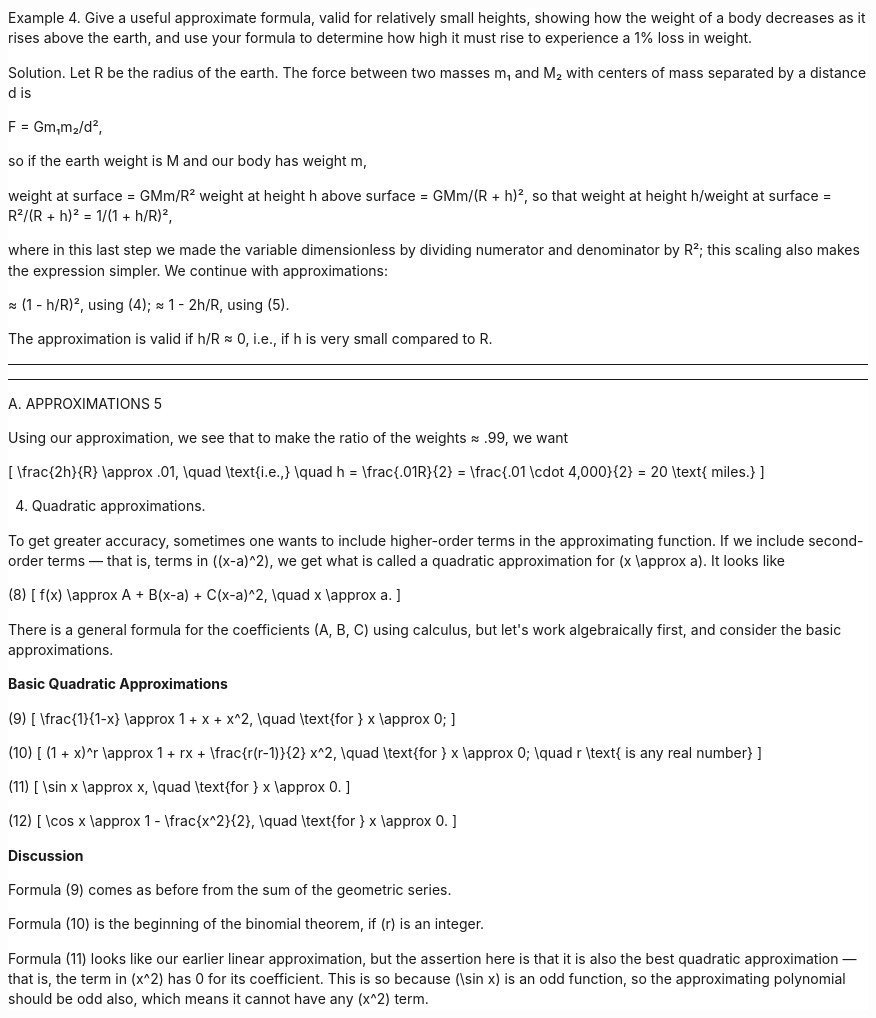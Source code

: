 Example 4. Give a useful approximate formula, valid for relatively small heights, showing how the weight of a body decreases as it rises above the earth, and use your formula to determine how high it must rise to experience a 1% loss in weight.

Solution. Let R be the radius of the earth. The force between two masses m₁ and M₂ with centers of mass separated by a distance d is

F = Gm₁m₂/d²,

so if the earth weight is M and our body has weight m,

weight at surface = GMm/R²
weight at height h above surface = GMm/(R + h)², so that
weight at height h/weight at surface = R²/(R + h)² = 1/(1 + h/R)²,

where in this last step we made the variable dimensionless by dividing numerator and denominator by R²; this scaling also makes the expression simpler. We continue with approximations:

≈ (1 - h/R)², using (4);
≈ 1 - 2h/R, using (5).

The approximation is valid if h/R ≈ 0, i.e., if h is very small compared to R.
<hr><hr>
A. APPROXIMATIONS 5

Using our approximation, we see that to make the ratio of the weights ≈ .99, we want

\[
\frac{2h}{R} \approx .01, \quad \text{i.e.,} \quad h = \frac{.01R}{2} = \frac{.01 \cdot 4,000}{2} = 20 \text{ miles.}
\]

4. Quadratic approximations.

To get greater accuracy, sometimes one wants to include higher-order terms in the approximating function. If we include second-order terms — that is, terms in \((x-a)^2\), we get what is called a quadratic approximation for \(x \approx a\). It looks like

(8) \[ f(x) \approx A + B(x-a) + C(x-a)^2, \quad x \approx a. \]

There is a general formula for the coefficients \(A, B, C\) using calculus, but let's work algebraically first, and consider the basic approximations.

**Basic Quadratic Approximations**

(9) \[ \frac{1}{1-x} \approx 1 + x + x^2, \quad \text{for } x \approx 0; \]

(10) \[ (1 + x)^r \approx 1 + rx + \frac{r(r-1)}{2} x^2, \quad \text{for } x \approx 0; \quad r \text{ is any real number} \]

(11) \[ \sin x \approx x, \quad \text{for } x \approx 0. \]

(12) \[ \cos x \approx 1 - \frac{x^2}{2}, \quad \text{for } x \approx 0. \]

**Discussion**

Formula (9) comes as before from the sum of the geometric series.

Formula (10) is the beginning of the binomial theorem, if \(r\) is an integer.

Formula (11) looks like our earlier linear approximation, but the assertion here is that it is also the best quadratic approximation — that is, the term in \(x^2\) has 0 for its coefficient. This is so because \(\sin x\) is an odd function, so the approximating polynomial should be odd also, which means it cannot have any \(x^2\) term.
